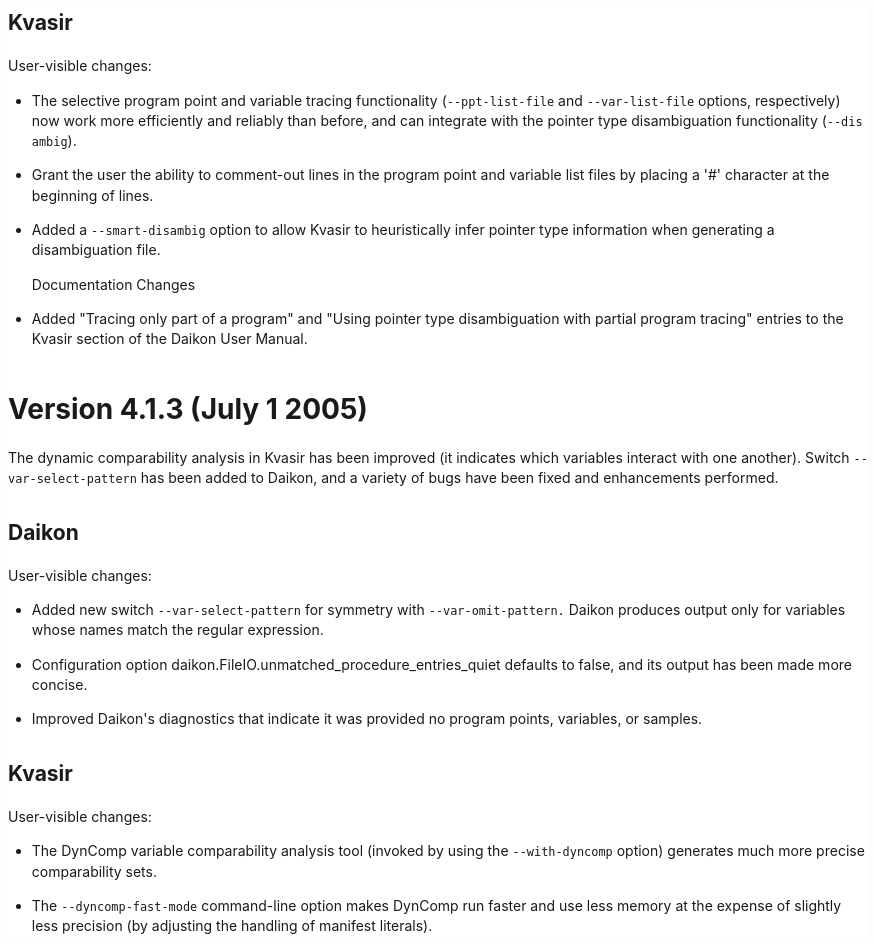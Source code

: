 Kvasir
------

User-visible changes:

* The selective program point and variable tracing functionality
    (`--ppt-list-file` and `--var-list-file` options, respectively) now
    work more efficiently and reliably than before, and can integrate
    with the pointer type disambiguation functionality (`--disambig`).

* Grant the user the ability to comment-out lines in the program point
    and variable list files by placing a '#' character at the beginning
    of lines.

* Added a `--smart-disambig` option to allow Kvasir to heuristically
    infer pointer type information when generating a disambiguation file.

  Documentation Changes

* Added "Tracing only part of a program" and "Using pointer type
    disambiguation with partial program tracing" entries to the Kvasir
    section of the Daikon User Manual.

Version 4.1.3 (July 1 2005)
===========================

The dynamic comparability analysis in Kvasir has been improved (it
indicates which variables interact with one another).  Switch
`--var-select-pattern` has been added to Daikon, and a variety of bugs have
been fixed and enhancements performed.

Daikon
------

User-visible changes:

* Added new switch `--var-select-pattern` for symmetry with
    `--var-omit-pattern.`  Daikon produces output only for variables whose
    names match the regular expression.

* Configuration option daikon.FileIO.unmatched_procedure_entries_quiet
    defaults to false, and its output has been made more concise.

* Improved Daikon's diagnostics that indicate it was provided no program
    points, variables, or samples.

Kvasir
------

User-visible changes:

* The DynComp variable comparability analysis tool (invoked by using
    the `--with-dyncomp` option) generates much more precise
    comparability sets.

* The `--dyncomp-fast-mode` command-line option makes DynComp run
    faster and use less memory at the expense of slightly less
    precision (by adjusting the handling of manifest literals).
